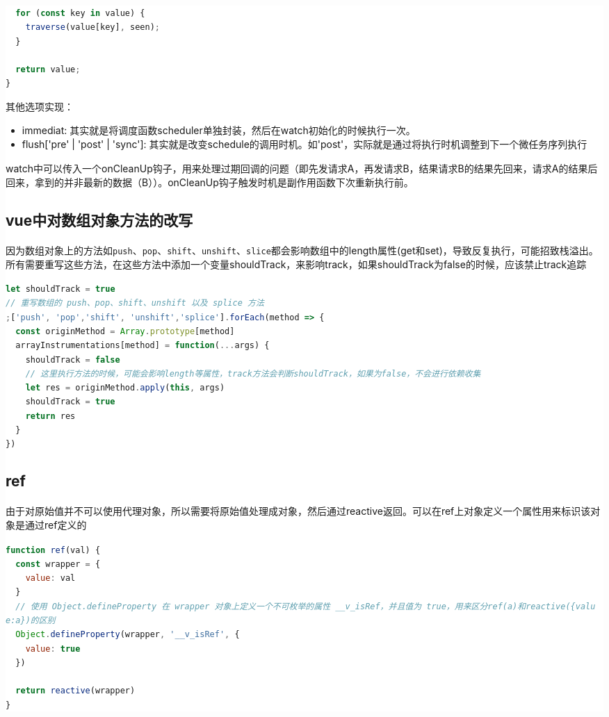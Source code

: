 ```javascript
  for (const key in value) {
    traverse(value[key], seen);
  }
  
  return value;
}
```

其他选项实现：
- immediat: 其实就是将调度函数scheduler单独封装，然后在watch初始化的时候执行一次。
- flush['pre' | 'post' | 'sync']: 其实就是改变schedule的调用时机。如'post'，实际就是通过将执行时机调整到下一个微任务序列执行

watch中可以传入一个onCleanUp钩子，用来处理过期回调的问题（即先发请求A，再发请求B，结果请求B的结果先回来，请求A的结果后回来，拿到的并非最新的数据（B））。onCleanUp钩子触发时机是副作用函数下次重新执行前。

## vue中对数组对象方法的改写

因为数组对象上的方法如`push`、`pop`、`shift`、`unshift`、`slice`都会影响数组中的length属性(get和set)，导致反复执行，可能招致栈溢出。所有需要重写这些方法，在这些方法中添加一个变量shouldTrack，来影响track，如果shouldTrack为false的时候，应该禁止track追踪

```javascript
let shouldTrack = true
// 重写数组的 push、pop、shift、unshift 以及 splice 方法
;['push', 'pop','shift', 'unshift','splice'].forEach(method => {
  const originMethod = Array.prototype[method]
  arrayInstrumentations[method] = function(...args) {
    shouldTrack = false
    // 这里执行方法的时候，可能会影响length等属性，track方法会判断shouldTrack，如果为false，不会进行依赖收集
    let res = originMethod.apply(this, args)
    shouldTrack = true
    return res
  }
})
```

## ref

由于对原始值并不可以使用代理对象，所以需要将原始值处理成对象，然后通过reactive返回。可以在ref上对象定义一个属性用来标识该对象是通过ref定义的

```javascript
function ref(val) {
  const wrapper = {
    value: val
  }
  // 使用 Object.defineProperty 在 wrapper 对象上定义一个不可枚举的属性 __v_isRef，并且值为 true，用来区分ref(a)和reactive({value:a})的区别
  Object.defineProperty(wrapper, '__v_isRef', {
    value: true
  })

  return reactive(wrapper)
}
```
